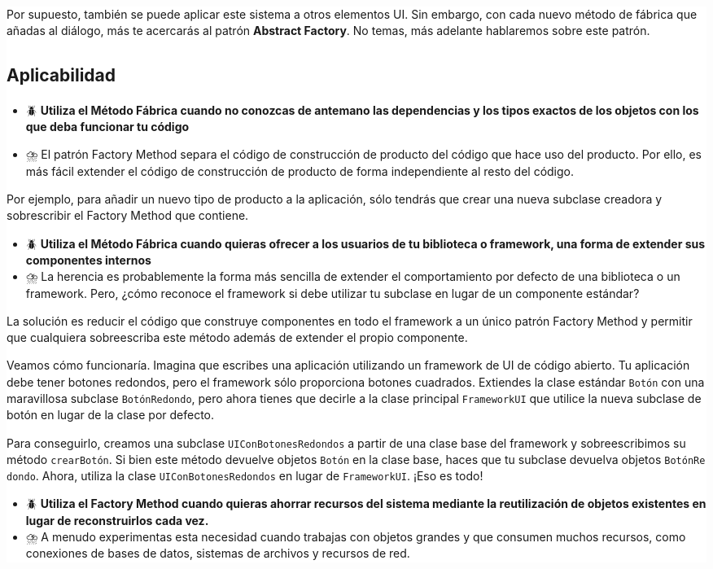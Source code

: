 Por supuesto, también se puede aplicar este sistema a otros elementos UI. Sin embargo, con cada nuevo método de fábrica
que añadas al diálogo, más te acercarás al patrón **Abstract Factory**. No temas, más adelante hablaremos sobre este
patrón.

## Aplicabilidad

- 🪲 **Utiliza el Método Fábrica cuando no conozcas de antemano las dependencias y los tipos exactos de los objetos con
  los
  que deba funcionar tu código**

- ⛈️ El patrón Factory Method separa el código de construcción de producto del código que hace uso del producto. Por
  ello,
  es más fácil extender el código de construcción de producto de forma independiente al resto del código.

Por ejemplo, para añadir un nuevo tipo de producto a la aplicación, sólo tendrás que crear una nueva subclase creadora y
sobrescribir el Factory Method que contiene.

- 🪲 **Utiliza el Método Fábrica cuando quieras ofrecer a los usuarios de tu biblioteca o framework, una forma de
  extender sus componentes internos**
- ⛈️ La herencia es probablemente la forma más sencilla de extender el comportamiento por defecto de una biblioteca o un
  framework. Pero, ¿cómo reconoce el framework si debe utilizar tu subclase en lugar de un componente estándar?

La solución es reducir el código que construye componentes en todo el framework a un único patrón Factory Method y
permitir que cualquiera sobreescriba este método además de extender el propio componente.

Veamos cómo funcionaría. Imagina que escribes una aplicación utilizando un framework de UI de código abierto. Tu
aplicación debe tener botones redondos, pero el framework sólo proporciona botones cuadrados. Extiendes la clase
estándar `Botón` con una maravillosa subclase `BotónRedondo`, pero ahora tienes que decirle a la clase
principal `FrameworkUI` que utilice la nueva subclase de botón en lugar de la clase por defecto.

Para conseguirlo, creamos una subclase `UIConBotonesRedondos` a partir de una clase base del framework y sobreescribimos
su método `crearBotón`. Si bien este método devuelve objetos `Botón` en la clase base, haces que tu subclase devuelva
objetos `BotónRedondo`. Ahora, utiliza la clase `UIConBotonesRedondos` en lugar de `FrameworkUI`. ¡Eso es todo!

- 🪲 **Utiliza el Factory Method cuando quieras ahorrar recursos del sistema mediante la reutilización de objetos
  existentes en lugar de reconstruirlos cada vez.**
- ⛈️ A menudo experimentas esta necesidad cuando trabajas con objetos grandes y que consumen muchos recursos, como
  conexiones de bases de datos, sistemas de archivos y recursos de red.
